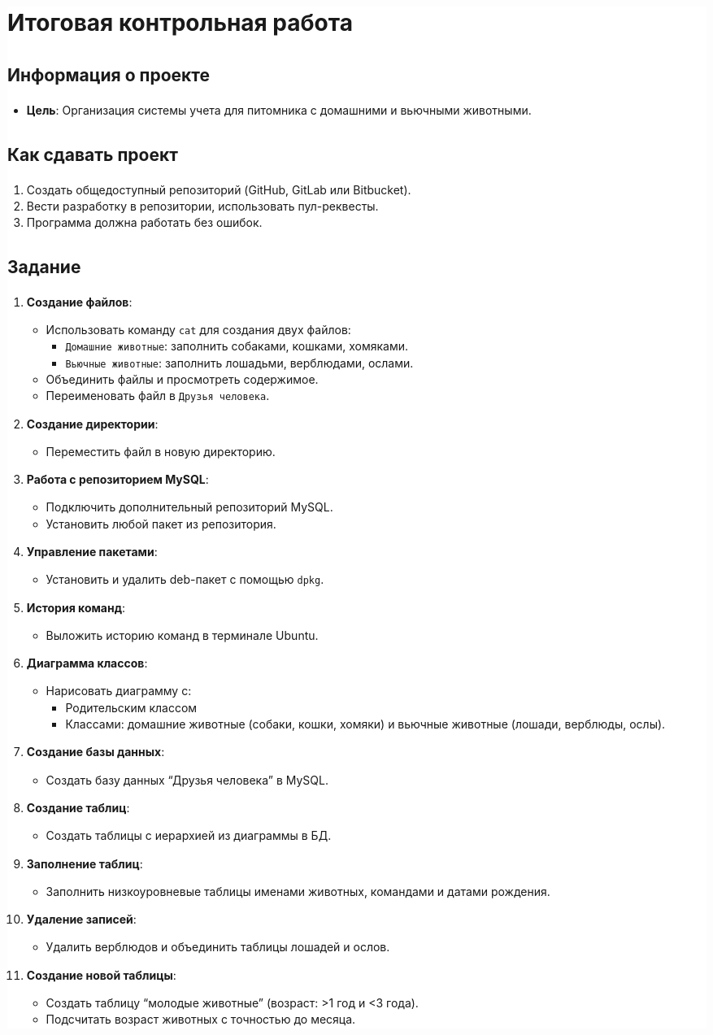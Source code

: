 # Итоговая контрольная работа

## Информация о проекте
- **Цель**: Организация системы учета для питомника с домашними и вьючными животными.

## Как сдавать проект
1. Создать общедоступный репозиторий (GitHub, GitLab или Bitbucket).
2. Вести разработку в репозитории, использовать пул-реквесты.
3. Программа должна работать без ошибок.

## Задание

1. **Создание файлов**:
   - Использовать команду `cat` для создания двух файлов:
     - `Домашние животные`: заполнить собаками, кошками, хомяками.
     - `Вьючные животные`: заполнить лошадьми, верблюдами, ослами.
   - Объединить файлы и просмотреть содержимое.
   - Переименовать файл в `Друзья человека`.

2. **Создание директории**:
   - Переместить файл в новую директорию.

3. **Работа с репозиторием MySQL**:
   - Подключить дополнительный репозиторий MySQL.
   - Установить любой пакет из репозитория.

4. **Управление пакетами**:
   - Установить и удалить deb-пакет с помощью `dpkg`.

5. **История команд**:
   - Выложить историю команд в терминале Ubuntu.

6. **Диаграмма классов**:
   - Нарисовать диаграмму с:
     - Родительским классом
     - Классами: домашние животные (собаки, кошки, хомяки) и вьючные животные (лошади, верблюды, ослы).

7. **Создание базы данных**:
   - Создать базу данных “Друзья человека” в MySQL.

8. **Создание таблиц**:
   - Создать таблицы с иерархией из диаграммы в БД.

9. **Заполнение таблиц**:
   - Заполнить низкоуровневые таблицы именами животных, командами и датами рождения.

10. **Удаление записей**:
    - Удалить верблюдов и объединить таблицы лошадей и ослов.

11. **Создание новой таблицы**:
    - Создать таблицу “молодые животные” (возраст: >1 год и <3 года).
    - Подсчитать возраст животных с точностью до месяца.
